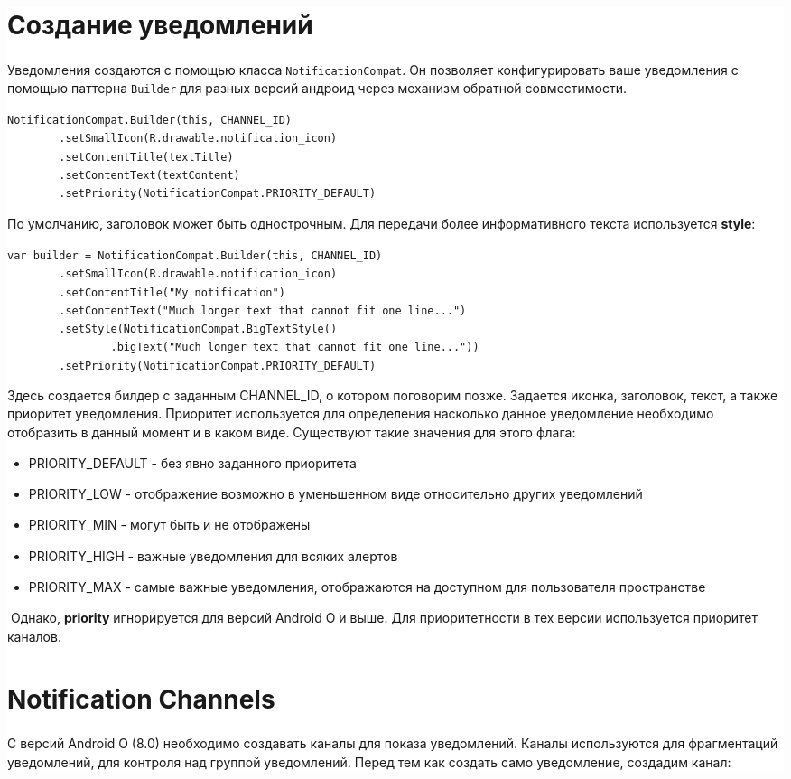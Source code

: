 <h1>Создание уведомлений</h1>

<p>Уведомления создаются с помощью класса <code>NotificationCompat</code>. Он позволяет конфигурировать ваше уведомления с помощью паттерна <code>Builder</code> для разных версий андроид через механизм обратной совместимости. </p>

<pre><code>NotificationCompat.Builder(this, CHANNEL_ID)
        .setSmallIcon(R.drawable.notification_icon)
        .setContentTitle(textTitle)
        .setContentText(textContent)
        .setPriority(NotificationCompat.PRIORITY_DEFAULT)</code></pre>

<p>По умолчанию, заголовок может быть однострочным. Для передачи более информативного текста используется <strong>style</strong>:</p>

<pre><code>var builder = NotificationCompat.Builder(this, CHANNEL_ID)
        .setSmallIcon(R.drawable.notification_icon)
        .setContentTitle("My notification")
        .setContentText("Much longer text that cannot fit one line...")
        .setStyle(NotificationCompat.BigTextStyle()
                .bigText("Much longer text that cannot fit one line..."))
        .setPriority(NotificationCompat.PRIORITY_DEFAULT)</code></pre>

<p>Здесь создается билдер с заданным CHANNEL_ID, о котором поговорим позже. Задается иконка, заголовок, текст, а также приоритет уведомления. Приоритет используется для определения насколько данное уведомление необходимо отобразить в данный момент и в каком виде. Существуют такие значения для этого флага:</p>

<ul>
	<li>
	<p>PRIORITY_DEFAULT - без явно заданного приоритета</p>
	</li>
	<li>
	<p>PRIORITY_LOW - отображение возможно в уменьшенном виде относительно других уведомлений</p>
	</li>
	<li>
	<p>PRIORITY_MIN - могут быть и не отображены</p>
	</li>
	<li>
	<p>PRIORITY_HIGH - важные уведомления для всяких алертов</p>
	</li>
	<li>
	<p>PRIORITY_MAX - самые важные уведомления, отображаются на доступном для пользователя пространстве</p>
	</li>
</ul>

<p> Однако, <strong>priority</strong> игнорируется для версий Android O и выше. Для приоритетности в тех версии используется приоритет каналов. </p>




<h1>Notification Channels</h1>

<p>С версий Android O (8.0) необходимо создавать каналы для показа уведомлений. Каналы используются для фрагментаций уведомлений, для контроля над группой уведомлений. Перед тем как создать само уведомление, создадим канал:</p>
